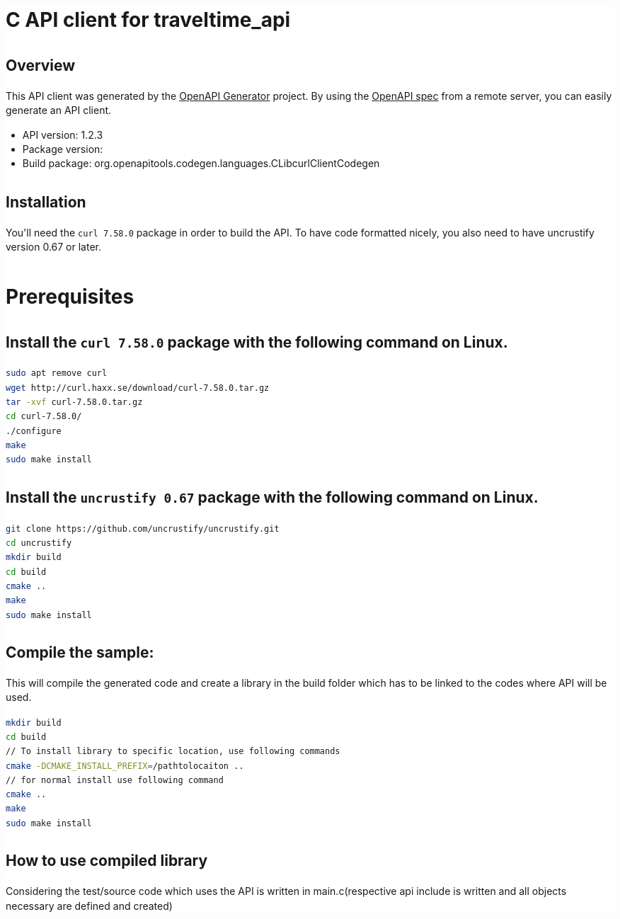 # C API client for traveltime_api

## Overview
This API client was generated by the [OpenAPI Generator](https://openapi-generator.tech) project. By using the [OpenAPI spec](https://openapis.org) from a remote server, you can easily generate an API client.

- API version: 1.2.3
- Package version: 
- Build package: org.openapitools.codegen.languages.CLibcurlClientCodegen

## Installation
You'll need the `curl 7.58.0` package in order to build the API. To have code formatted nicely, you also need to have uncrustify version 0.67 or later.

# Prerequisites

## Install the `curl 7.58.0` package with the following command on Linux.
```bash
sudo apt remove curl
wget http://curl.haxx.se/download/curl-7.58.0.tar.gz
tar -xvf curl-7.58.0.tar.gz
cd curl-7.58.0/
./configure
make
sudo make install
```
## Install the `uncrustify 0.67` package with the following command on Linux.
```bash
git clone https://github.com/uncrustify/uncrustify.git
cd uncrustify
mkdir build
cd build
cmake ..
make
sudo make install
```

## Compile the sample:
This will compile the generated code and create a library in the build folder which has to be linked to the codes where API will be used.
```bash
mkdir build
cd build
// To install library to specific location, use following commands
cmake -DCMAKE_INSTALL_PREFIX=/pathtolocaiton ..
// for normal install use following command
cmake ..
make
sudo make install
```
## How to use compiled library
Considering the test/source code which uses the API is written in main.c(respective api include is written and all objects necessary are defined and created)
